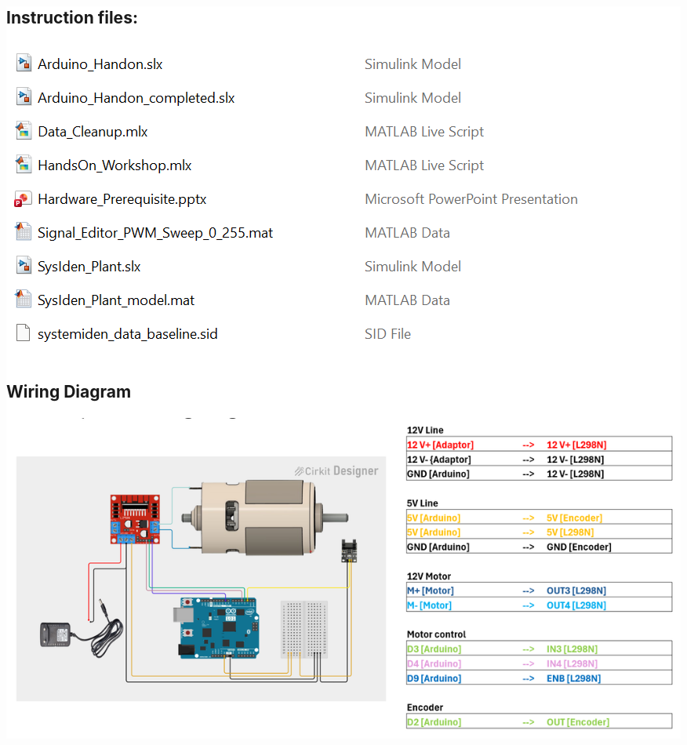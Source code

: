<a id="TMP_9b79"></a>

## Instruction files: 

 ![image_2.png](./HandsOn_Workshop_media/image_2.png)

<a id="TMP_2f17"></a>

## Wiring Diagram

![image_3.png](./HandsOn_Workshop_media/image_3.png)
